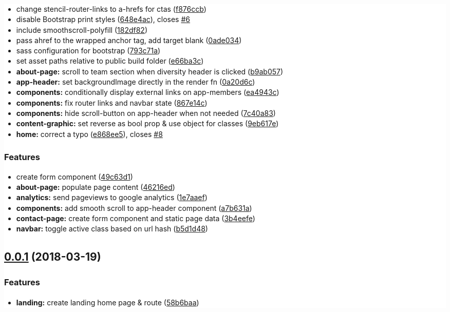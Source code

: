 * change stencil-router-links to a-hrefs for ctas ([f876ccb](https://github.com/openforge/main-website/commit/f876ccb))
* disable Bootstrap print styles ([648e4ac](https://github.com/openforge/main-website/commit/648e4ac)), closes [#6](https://github.com/openforge/main-website/issues/6)
* include smoothscroll-polyfill ([182df82](https://github.com/openforge/main-website/commit/182df82))
* pass ahref to the wrapped anchor tag, add target blank ([0ade034](https://github.com/openforge/main-website/commit/0ade034))
* sass configuration for bootstrap ([793c71a](https://github.com/openforge/main-website/commit/793c71a))
* set asset paths relative to public build folder ([e66ba3c](https://github.com/openforge/main-website/commit/e66ba3c))
* **about-page:** scroll to team section when diversity header is clicked ([b9ab057](https://github.com/openforge/main-website/commit/b9ab057))
* **app-header:** set backgroundImage directly in the render fn ([0a20d6c](https://github.com/openforge/main-website/commit/0a20d6c))
* **components:** conditionally display external links on app-members ([ea4943c](https://github.com/openforge/main-website/commit/ea4943c))
* **components:** fix router links and navbar state ([867e14c](https://github.com/openforge/main-website/commit/867e14c))
* **components:** hide scroll-button on app-header when not needed ([7c40a83](https://github.com/openforge/main-website/commit/7c40a83))
* **content-graphic:** set reverse as bool prop & use object for classes ([9eb617e](https://github.com/openforge/main-website/commit/9eb617e))
* **home:** correct a typo ([e868ee5](https://github.com/openforge/main-website/commit/e868ee5)), closes [#8](https://github.com/openforge/main-website/issues/8)


### Features

* create form component ([49c63d1](https://github.com/openforge/main-website/commit/49c63d1))
* **about-page:** populate page content ([46216ed](https://github.com/openforge/main-website/commit/46216ed))
* **analytics:** send pageviews to google analytics ([1e7aaef](https://github.com/openforge/main-website/commit/1e7aaef))
* **components:** add smooth scroll to app-header component ([a7b631a](https://github.com/openforge/main-website/commit/a7b631a))
* **contact-page:** create form component and static page data ([3b4eefe](https://github.com/openforge/main-website/commit/3b4eefe))
* **navbar:** toggle active class based on url hash ([b5d1d48](https://github.com/openforge/main-website/commit/b5d1d48))



<a name="0.0.1"></a>
## [0.0.1](https://github.com/openforge/main-website/compare/58b6baa...0.0.1) (2018-03-19)


### Features

* **landing:** create landing home page & route ([58b6baa](https://github.com/openforge/main-website/commit/58b6baa))



